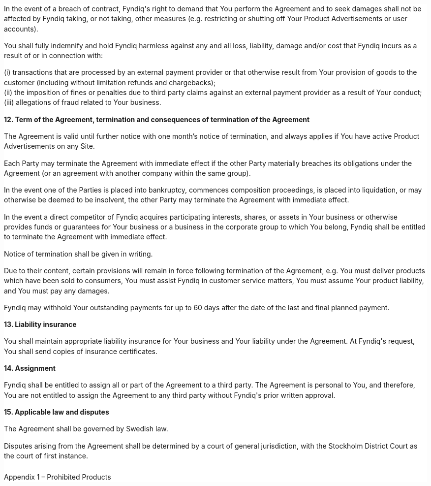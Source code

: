 In the event of a breach of contract, Fyndiq's right to demand that You perform the Agreement and to seek damages shall not be affected by Fyndiq taking, or not taking, other measures (e.g. restricting or shutting off Your Product Advertisements or user accounts).

You shall fully indemnify and hold Fyndiq harmless against any and all loss, liability, damage and/or cost that Fyndiq incurs as a result of or in connection with:

(i) transactions that are processed by an external payment provider or that otherwise result from Your provision of goods to the customer (including without limitation refunds and chargebacks);  
(ii) the imposition of fines or penalties due to third party claims against an external payment provider as a result of Your conduct;  
(iii) allegations of fraud related to Your business.  
  
**12\. Term of the Agreement, termination and consequences of termination of the Agreement**

The Agreement is valid until further notice with one month’s notice of termination, and always applies if You have active Product Advertisements on any Site.

Each Party may terminate the Agreement with immediate effect if the other Party materially breaches its obligations under the Agreement (or an agreement with another company within the same group).

In the event one of the Parties is placed into bankruptcy, commences composition proceedings, is placed into liquidation, or may otherwise be deemed to be insolvent, the other Party may terminate the Agreement with immediate effect.

In the event a direct competitor of Fyndiq acquires participating interests, shares, or assets in Your business or otherwise provides funds or guarantees for Your business or a business in the corporate group to which You belong, Fyndiq shall be entitled to terminate the Agreement with immediate effect.

Notice of termination shall be given in writing.

Due to their content, certain provisions will remain in force following termination of the Agreement, e.g. You must deliver products which have been sold to consumers, You must assist Fyndiq in customer service matters, You must assume Your product liability, and You must pay any damages.

Fyndiq may withhold Your outstanding payments for up to 60 days after the date of the last and final planned payment.  
  
**13\. Liability insurance**

You shall maintain appropriate liability insurance for Your business and Your liability under the Agreement. At Fyndiq's request, You shall send copies of insurance certificates.  
  
**14\. Assignment**

Fyndiq shall be entitled to assign all or part of the Agreement to a third party. The Agreement is personal to You, and therefore, You are not entitled to assign the Agreement to any third party without Fyndiq's prior written approval.  
  
**15\. Applicable law and disputes**

The Agreement shall be governed by Swedish law.

Disputes arising from the Agreement shall be determined by a court of general jurisdiction, with the Stockholm District Court as the court of first instance.

###   
Appendix 1 – Prohibited Products
